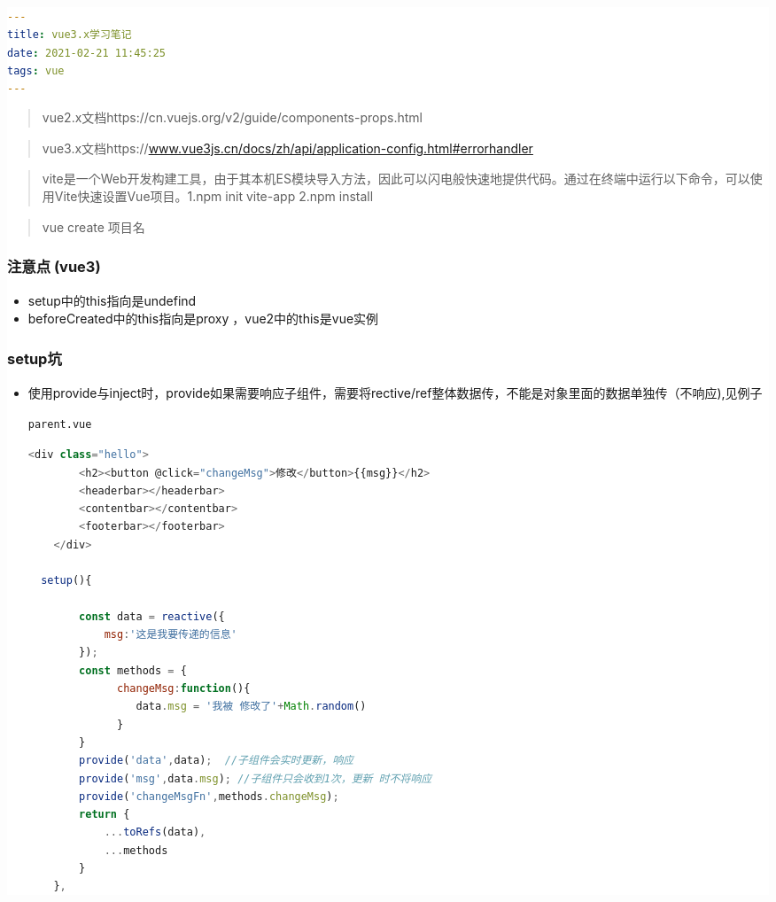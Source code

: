 ```yaml
---
title: vue3.x学习笔记
date: 2021-02-21 11:45:25
tags: vue
---
```


> vue2.x文档https://cn.vuejs.org/v2/guide/components-props.html

> vue3.x文档https://www.vue3js.cn/docs/zh/api/application-config.html#errorhandler

> vite是一个Web开发构建工具，由于其本机ES模块导入方法，因此可以闪电般快速地提供代码。通过在终端中运行以下命令，可以使用Vite快速设置Vue项目。1.npm init vite-app <project-name> 2.npm install

> vue create 项目名

### 注意点 (vue3)

* setup中的this指向是undefind
* beforeCreated中的this指向是proxy  ，vue2中的this是vue实例



### setup坑

* 使用provide与inject时，provide如果需要响应子组件，需要将rective/ref整体数据传，不能是对象里面的数据单独传（不响应),见例子

  `parent.vue`

  ``````js
  <div class="hello">
          <h2><button @click="changeMsg">修改</button>{{msg}}</h2>
          <headerbar></headerbar>
          <contentbar></contentbar>
          <footerbar></footerbar>
      </div>
      
    setup(){
          
          const data = reactive({
              msg:'这是我要传递的信息'
          });
          const methods = {
                changeMsg:function(){
                   data.msg = '我被 修改了'+Math.random()
                }
          }
          provide('data',data);  //子组件会实时更新，响应
          provide('msg',data.msg); //子组件只会收到1次，更新 时不将响应
          provide('changeMsgFn',methods.changeMsg);
          return {
              ...toRefs(data),
              ...methods
          }
      },
  ``````
